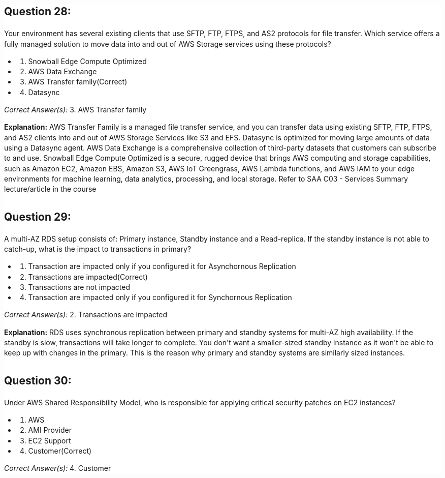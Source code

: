 ## Question 28:

 Your environment has several existing clients that use SFTP, FTP, FTPS, and AS2 protocols for file transfer. Which service offers a fully managed solution to move data into and out of AWS Storage services using these protocols?

- 1. Snowball Edge Compute Optimized
- 2. AWS Data Exchange
- 3. AWS Transfer family(Correct)
- 4. Datasync

*Correct Answer(s):*
 3. AWS Transfer family

**Explanation:**
AWS Transfer Family is a managed file transfer service, and you can transfer data using existing SFTP, FTP, FTPS, and AS2 clients into and out of AWS Storage Services like S3 and EFS. Datasync is optimized for moving large amounts of data using a Datasync agent. AWS Data Exchange is a comprehensive collection of third-party datasets that customers can subscribe to and use. Snowball Edge Compute Optimized is a secure, rugged device that brings AWS computing and storage capabilities, such as Amazon EC2, Amazon EBS, Amazon S3, AWS IoT Greengrass, AWS Lambda functions, and AWS IAM to your edge environments for machine learning, data analytics, processing, and local storage. Refer to SAA C03 - Services Summary lecture/article in the course

## Question 29:

 A multi-AZ RDS setup consists of: Primary instance, Standby instance and a Read-replica. If the standby instance is not able to catch-up, what is the impact to transactions in primary?

- 1. Transaction are impacted only if you configured it for Asynchornous Replication
- 2. Transactions are impacted(Correct)
- 3. Transactions are not impacted
- 4. Transaction are impacted only if you configured it for Synchornous Replication

*Correct Answer(s):*
 2. Transactions are impacted

**Explanation:**
RDS uses synchronous replication between primary and standby systems for multi-AZ high availability. If the standby is slow, transactions will take longer to complete. You don't want a smaller-sized standby instance as it won't be able to keep up with changes in the primary. This is the reason why primary and standby systems are similarly sized instances.

## Question 30:

 Under AWS Shared Responsibility Model, who is responsible for applying critical security patches on EC2 instances?

- 1. AWS
- 2. AMI Provider
- 3. EC2 Support
- 4. Customer(Correct)

*Correct Answer(s):*
 4. Customer
